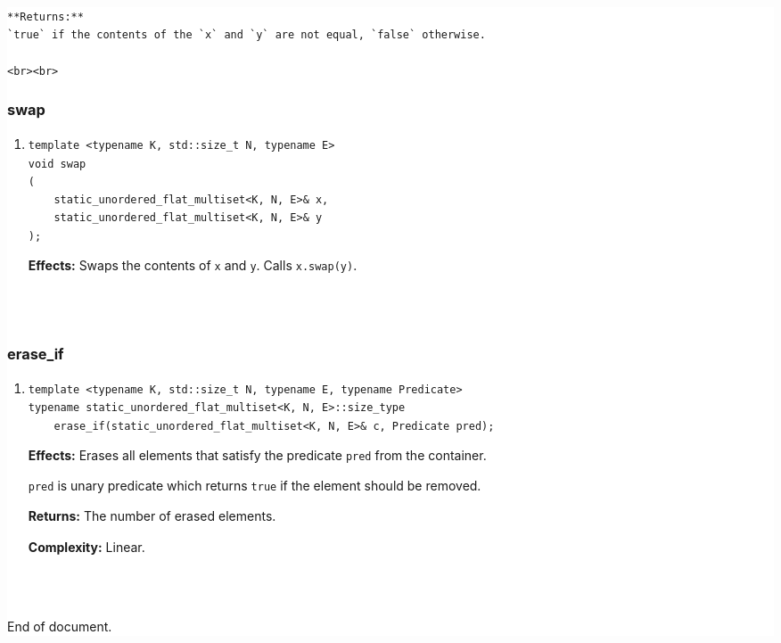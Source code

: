     **Returns:**
    `true` if the contents of the `x` and `y` are not equal, `false` otherwise.

    <br><br>



### swap

1.  ```
    template <typename K, std::size_t N, typename E>
    void swap
    (
        static_unordered_flat_multiset<K, N, E>& x,
        static_unordered_flat_multiset<K, N, E>& y
    );
    ```

    **Effects:**
    Swaps the contents of `x` and `y`. Calls `x.swap(y)`.

    <br><br>



### erase_if

1.  ```
    template <typename K, std::size_t N, typename E, typename Predicate>
    typename static_unordered_flat_multiset<K, N, E>::size_type
        erase_if(static_unordered_flat_multiset<K, N, E>& c, Predicate pred);
    ```

    **Effects:**
    Erases all elements that satisfy the predicate `pred` from the container.

    `pred` is unary predicate which returns `true` if the element should be removed.

    **Returns:**
    The number of erased elements.

    **Complexity:**
    Linear.

    <br><br>



End of document.
